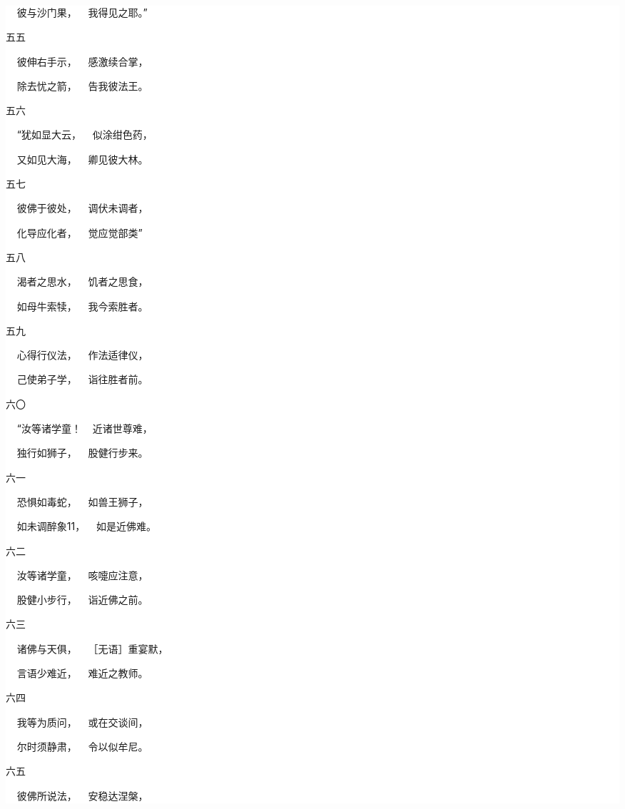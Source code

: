 &nbsp;&nbsp;&nbsp;&nbsp;彼与沙门果，&nbsp;&nbsp;&nbsp;&nbsp;我得见之耶。”

五五

&nbsp;&nbsp;&nbsp;&nbsp;彼伸右手示，&nbsp;&nbsp;&nbsp;&nbsp;感激续合掌，

&nbsp;&nbsp;&nbsp;&nbsp;除去忧之箭，&nbsp;&nbsp;&nbsp;&nbsp;告我彼法王。

五六

&nbsp;&nbsp;&nbsp;&nbsp;“犹如显大云，&nbsp;&nbsp;&nbsp;&nbsp;似涂绀色药，

&nbsp;&nbsp;&nbsp;&nbsp;又如见大海，&nbsp;&nbsp;&nbsp;&nbsp;卿见彼大林。

五七

&nbsp;&nbsp;&nbsp;&nbsp;彼佛于彼处，&nbsp;&nbsp;&nbsp;&nbsp;调伏未调者，

&nbsp;&nbsp;&nbsp;&nbsp;化导应化者，&nbsp;&nbsp;&nbsp;&nbsp;觉应觉部类”

五八

&nbsp;&nbsp;&nbsp;&nbsp;渴者之思水，&nbsp;&nbsp;&nbsp;&nbsp;饥者之思食，

&nbsp;&nbsp;&nbsp;&nbsp;如母牛索犊，&nbsp;&nbsp;&nbsp;&nbsp;我今索胜者。

五九

&nbsp;&nbsp;&nbsp;&nbsp;心得行仪法，&nbsp;&nbsp;&nbsp;&nbsp;作法适律仪，

&nbsp;&nbsp;&nbsp;&nbsp;己使弟子学，&nbsp;&nbsp;&nbsp;&nbsp;诣往胜者前。

六〇

&nbsp;&nbsp;&nbsp;&nbsp;“汝等诸学童！&nbsp;&nbsp;&nbsp;&nbsp;近诸世尊难，

&nbsp;&nbsp;&nbsp;&nbsp;独行如狮子，&nbsp;&nbsp;&nbsp;&nbsp;股健行步来。

六一

&nbsp;&nbsp;&nbsp;&nbsp;恐惧如毒蛇，&nbsp;&nbsp;&nbsp;&nbsp;如兽王狮子，

&nbsp;&nbsp;&nbsp;&nbsp;如未调醉象11，&nbsp;&nbsp;&nbsp;&nbsp;如是近佛难。

六二

&nbsp;&nbsp;&nbsp;&nbsp;汝等诸学童，&nbsp;&nbsp;&nbsp;&nbsp;咳嚏应注意，

&nbsp;&nbsp;&nbsp;&nbsp;股健小步行，&nbsp;&nbsp;&nbsp;&nbsp;诣近佛之前。

六三

&nbsp;&nbsp;&nbsp;&nbsp;诸佛与天俱，&nbsp;&nbsp;&nbsp;&nbsp;［无语］重宴默，

&nbsp;&nbsp;&nbsp;&nbsp;言语少难近，&nbsp;&nbsp;&nbsp;&nbsp;难近之教师。

六四

&nbsp;&nbsp;&nbsp;&nbsp;我等为质问，&nbsp;&nbsp;&nbsp;&nbsp;或在交谈间，

&nbsp;&nbsp;&nbsp;&nbsp;尔时须静肃，&nbsp;&nbsp;&nbsp;&nbsp;令以似牟尼。

六五

&nbsp;&nbsp;&nbsp;&nbsp;彼佛所说法，&nbsp;&nbsp;&nbsp;&nbsp;安稳达涅槃，

